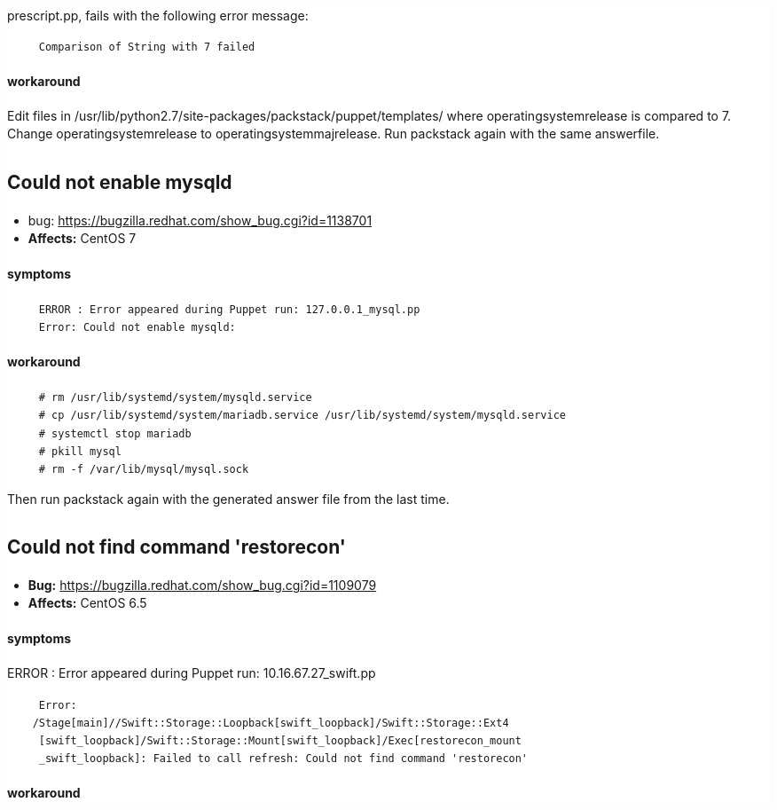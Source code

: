 prescript.pp, fails with the following error message:

         Comparison of String with 7 failed

#### workaround

Edit files in /usr/lib/python2.7/site-packages/packstack/puppet/templates/ where operatingsystemrelease is compared to 7. Change operatingsystemrelease to operatingsystemmajrelease. Run packstack again with the same answerfile.

## Could not enable mysqld

*   bug: <https://bugzilla.redhat.com/show_bug.cgi?id=1138701>
*   **Affects:** CentOS 7

#### symptoms

         ERROR : Error appeared during Puppet run: 127.0.0.1_mysql.pp
         Error: Could not enable mysqld: 

#### workaround

         # rm /usr/lib/systemd/system/mysqld.service 
         # cp /usr/lib/systemd/system/mariadb.service /usr/lib/systemd/system/mysqld.service
         # systemctl stop mariadb
         # pkill mysql
         # rm -f /var/lib/mysql/mysql.sock

Then run packstack again with the generated answer file from the last time.

## Could not find command 'restorecon'

*   **Bug:** <https://bugzilla.redhat.com/show_bug.cgi?id=1109079>
*   **Affects:** CentOS 6.5

#### symptoms

ERROR : Error appeared during Puppet run: 10.16.67.27_swift.pp

         Error:
        /Stage[main]//Swift::Storage::Loopback[swift_loopback]/Swift::Storage::Ext4
         [swift_loopback]/Swift::Storage::Mount[swift_loopback]/Exec[restorecon_mount
         _swift_loopback]: Failed to call refresh: Could not find command 'restorecon'

#### workaround
